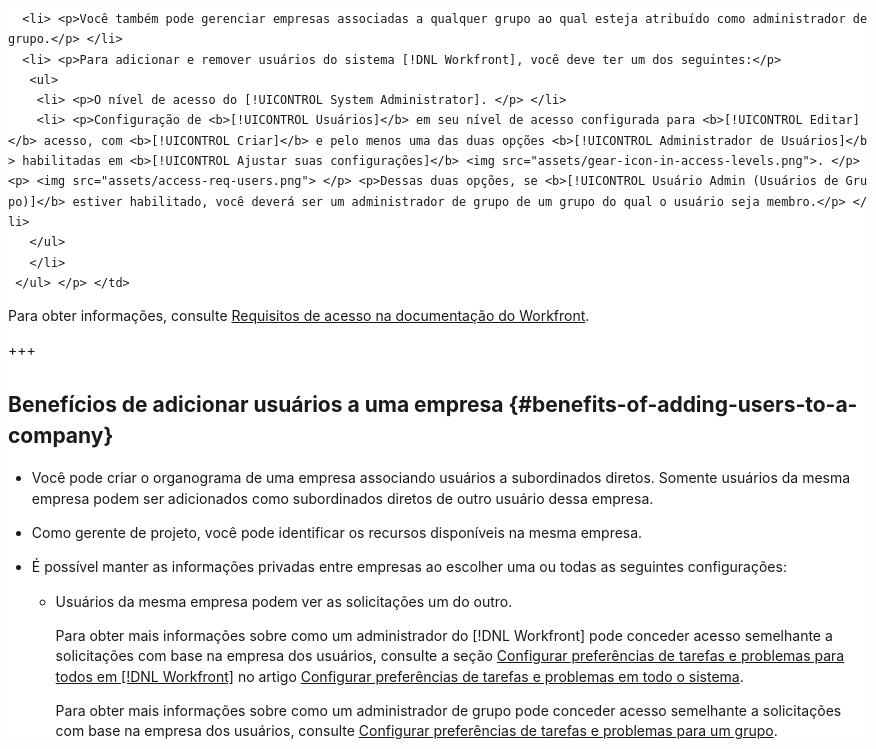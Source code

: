       <li> <p>Você também pode gerenciar empresas associadas a qualquer grupo ao qual esteja atribuído como administrador de grupo.</p> </li> 
      <li> <p>Para adicionar e remover usuários do sistema [!DNL Workfront], você deve ter um dos seguintes:</p> 
       <ul> 
        <li> <p>O nível de acesso do [!UICONTROL System Administrator]. </p> </li> 
        <li> <p>Configuração de <b>[!UICONTROL Usuários]</b> em seu nível de acesso configurada para <b>[!UICONTROL Editar]</b> acesso, com <b>[!UICONTROL Criar]</b> e pelo menos uma das duas opções <b>[!UICONTROL Administrador de Usuários]</b> habilitadas em <b>[!UICONTROL Ajustar suas configurações]</b> <img src="assets/gear-icon-in-access-levels.png">. </p> <p> <img src="assets/access-req-users.png"> </p> <p>Dessas duas opções, se <b>[!UICONTROL Usuário Admin (Usuários de Grupo)]</b> estiver habilitado, você deverá ser um administrador de grupo de um grupo do qual o usuário seja membro.</p> </li> 
       </ul>
       </li> 
     </ul> </p> </td> 
  </tr> 
 </tbody> 
</table>

Para obter informações, consulte [Requisitos de acesso na documentação do Workfront](/help/quicksilver/administration-and-setup/add-users/access-levels-and-object-permissions/access-level-requirements-in-documentation.md).

+++

## Benefícios de adicionar usuários a uma empresa {#benefits-of-adding-users-to-a-company}

* Você pode criar o organograma de uma empresa associando usuários a subordinados diretos. Somente usuários da mesma empresa podem ser adicionados como subordinados diretos de outro usuário dessa empresa.
* Como gerente de projeto, você pode identificar os recursos disponíveis na mesma empresa.
* É possível manter as informações privadas entre empresas ao escolher uma ou todas as seguintes configurações:

   * Usuários da mesma empresa podem ver as solicitações um do outro.

     Para obter mais informações sobre como um administrador do [!DNL Workfront] pode conceder acesso semelhante a solicitações com base na empresa dos usuários, consulte a seção [Configurar preferências de tarefas e problemas para todos em [!DNL Workfront]](../../../administration-and-setup/set-up-workfront/configure-system-defaults/set-task-issue-preferences.md#changing-task-and-issue-preferences) no artigo [Configurar preferências de tarefas e problemas em todo o sistema](../../../administration-and-setup/set-up-workfront/configure-system-defaults/set-task-issue-preferences.md).

     Para obter mais informações sobre como um administrador de grupo pode conceder acesso semelhante a solicitações com base na empresa dos usuários, consulte [Configurar preferências de tarefas e problemas para um grupo](../../../administration-and-setup/manage-groups/create-and-manage-groups/configure-task-issue-preferences-group.md).
